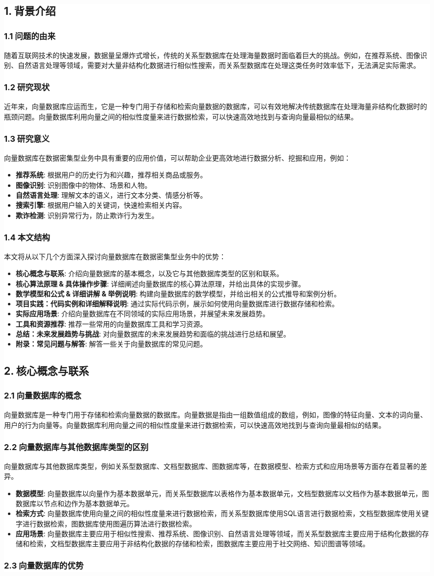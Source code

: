 ## 1. 背景介绍

### 1.1 问题的由来

随着互联网技术的快速发展，数据量呈爆炸式增长，传统的关系型数据库在处理海量数据时面临着巨大的挑战。例如，在推荐系统、图像识别、自然语言处理等领域，需要对大量非结构化数据进行相似性搜索，而关系型数据库在处理这类任务时效率低下，无法满足实际需求。

### 1.2 研究现状

近年来，向量数据库应运而生，它是一种专门用于存储和检索向量数据的数据库，可以有效地解决传统数据库在处理海量非结构化数据时的瓶颈问题。向量数据库利用向量之间的相似性度量来进行数据检索，可以快速高效地找到与查询向量最相似的结果。

### 1.3 研究意义

向量数据库在数据密集型业务中具有重要的应用价值，可以帮助企业更高效地进行数据分析、挖掘和应用，例如：

- **推荐系统**:  根据用户的历史行为和兴趣，推荐相关商品或服务。
- **图像识别**:  识别图像中的物体、场景和人物。
- **自然语言处理**:  理解文本的语义，进行文本分类、情感分析等。
- **搜索引擎**:  根据用户输入的关键词，快速检索相关内容。
- **欺诈检测**:  识别异常行为，防止欺诈行为发生。

### 1.4 本文结构

本文将从以下几个方面深入探讨向量数据库在数据密集型业务中的优势：

- **核心概念与联系**:  介绍向量数据库的基本概念，以及它与其他数据库类型的区别和联系。
- **核心算法原理 & 具体操作步骤**:  详细阐述向量数据库的核心算法原理，并给出具体的实现步骤。
- **数学模型和公式 & 详细讲解 & 举例说明**:  构建向量数据库的数学模型，并给出相关的公式推导和案例分析。
- **项目实践：代码实例和详细解释说明**:  通过实际代码示例，展示如何使用向量数据库进行数据存储和检索。
- **实际应用场景**:  介绍向量数据库在不同领域的实际应用场景，并展望未来发展趋势。
- **工具和资源推荐**:  推荐一些常用的向量数据库工具和学习资源。
- **总结：未来发展趋势与挑战**:  对向量数据库的未来发展趋势和面临的挑战进行总结和展望。
- **附录：常见问题与解答**:  解答一些关于向量数据库的常见问题。

## 2. 核心概念与联系

### 2.1 向量数据库的概念

向量数据库是一种专门用于存储和检索向量数据的数据库。向量数据是指由一组数值组成的数组，例如，图像的特征向量、文本的词向量、用户的行为向量等。向量数据库利用向量之间的相似性度量来进行数据检索，可以快速高效地找到与查询向量最相似的结果。

### 2.2 向量数据库与其他数据库类型的区别

向量数据库与其他数据库类型，例如关系型数据库、文档型数据库、图数据库等，在数据模型、检索方式和应用场景等方面存在着显著的差异。

- **数据模型**:  向量数据库以向量作为基本数据单元，而关系型数据库以表格作为基本数据单元，文档型数据库以文档作为基本数据单元，图数据库以节点和边作为基本数据单元。
- **检索方式**:  向量数据库使用向量之间的相似性度量来进行数据检索，而关系型数据库使用SQL语言进行数据检索，文档型数据库使用关键字进行数据检索，图数据库使用图遍历算法进行数据检索。
- **应用场景**:  向量数据库主要应用于相似性搜索、推荐系统、图像识别、自然语言处理等领域，而关系型数据库主要应用于结构化数据的存储和检索，文档型数据库主要应用于非结构化数据的存储和检索，图数据库主要应用于社交网络、知识图谱等领域。

### 2.3 向量数据库的优势
